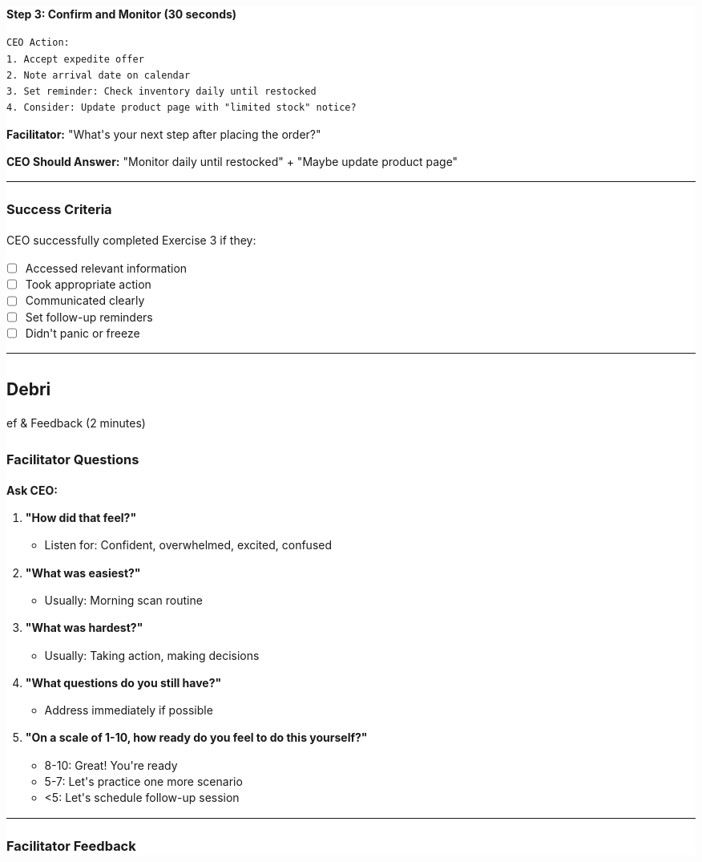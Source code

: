 
**Step 3: Confirm and Monitor (30 seconds)**
```
CEO Action:
1. Accept expedite offer
2. Note arrival date on calendar
3. Set reminder: Check inventory daily until restocked
4. Consider: Update product page with "limited stock" notice?
```

**Facilitator:** "What's your next step after placing the order?"

**CEO Should Answer:** "Monitor daily until restocked" + "Maybe update product page"

---

### Success Criteria

CEO successfully completed Exercise 3 if they:
- [ ] Accessed relevant information
- [ ] Took appropriate action
- [ ] Communicated clearly
- [ ] Set follow-up reminders
- [ ] Didn't panic or freeze

---

## Debri

ef & Feedback (2 minutes)

### Facilitator Questions

**Ask CEO:**

1. **"How did that feel?"**
   - Listen for: Confident, overwhelmed, excited, confused

2. **"What was easiest?"**
   - Usually: Morning scan routine

3. **"What was hardest?"**
   - Usually: Taking action, making decisions

4. **"What questions do you still have?"**
   - Address immediately if possible

5. **"On a scale of 1-10, how ready do you feel to do this yourself?"**
   - 8-10: Great! You're ready
   - 5-7: Let's practice one more scenario
   - <5: Let's schedule follow-up session

---

### Facilitator Feedback
